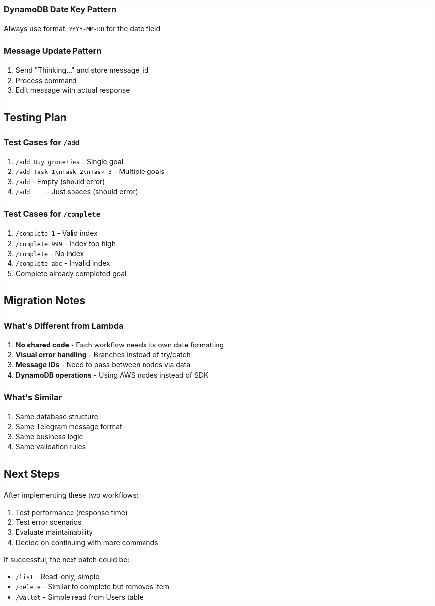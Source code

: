 ### DynamoDB Date Key Pattern
Always use format: `YYYY-MM-DD` for the date field

### Message Update Pattern
1. Send "Thinking..." and store message_id
2. Process command
3. Edit message with actual response

## Testing Plan

### Test Cases for `/add`
1. `/add Buy groceries` - Single goal
2. `/add Task 1\nTask 2\nTask 3` - Multiple goals  
3. `/add` - Empty (should error)
4. `/add    ` - Just spaces (should error)

### Test Cases for `/complete`
1. `/complete 1` - Valid index
2. `/complete 999` - Index too high
3. `/complete` - No index
4. `/complete abc` - Invalid index
5. Complete already completed goal

## Migration Notes

### What's Different from Lambda
1. **No shared code** - Each workflow needs its own date formatting
2. **Visual error handling** - Branches instead of try/catch
3. **Message IDs** - Need to pass between nodes via data
4. **DynamoDB operations** - Using AWS nodes instead of SDK

### What's Similar
1. Same database structure
2. Same Telegram message format
3. Same business logic
4. Same validation rules

## Next Steps

After implementing these two workflows:
1. Test performance (response time)
2. Test error scenarios
3. Evaluate maintainability
4. Decide on continuing with more commands

If successful, the next batch could be:
- `/list` - Read-only, simple
- `/delete` - Similar to complete but removes item
- `/wallet` - Simple read from Users table